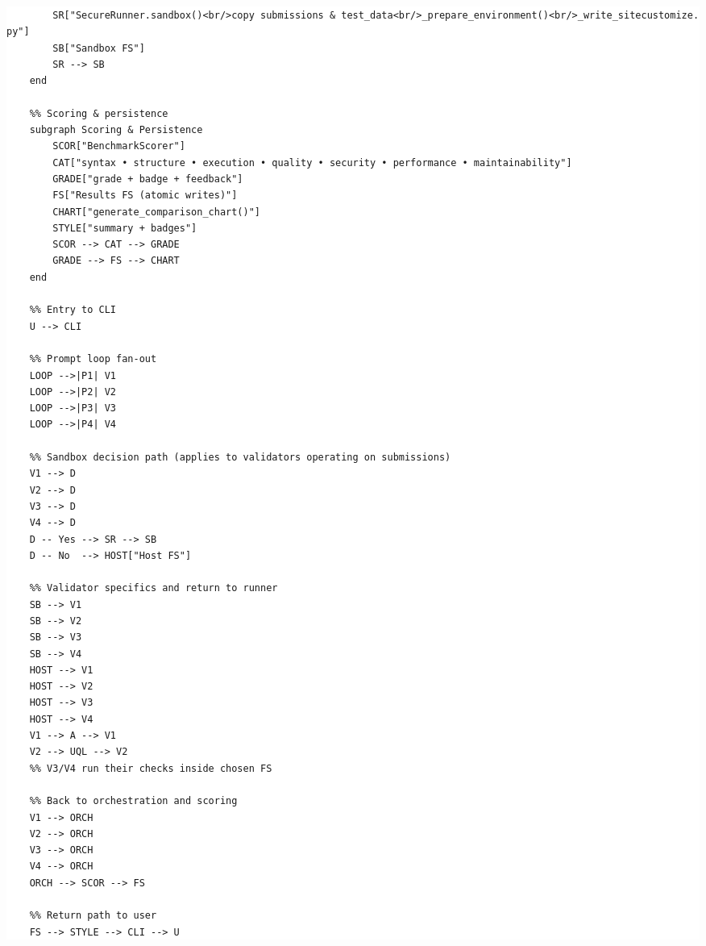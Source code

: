 ```mermaid
        SR["SecureRunner.sandbox()<br/>copy submissions & test_data<br/>_prepare_environment()<br/>_write_sitecustomize.py"]
        SB["Sandbox FS"]
        SR --> SB
    end

    %% Scoring & persistence
    subgraph Scoring & Persistence
        SCOR["BenchmarkScorer"]
        CAT["syntax • structure • execution • quality • security • performance • maintainability"]
        GRADE["grade + badge + feedback"]
        FS["Results FS (atomic writes)"]
        CHART["generate_comparison_chart()"]
        STYLE["summary + badges"]
        SCOR --> CAT --> GRADE
        GRADE --> FS --> CHART
    end

    %% Entry to CLI
    U --> CLI

    %% Prompt loop fan-out
    LOOP -->|P1| V1
    LOOP -->|P2| V2
    LOOP -->|P3| V3
    LOOP -->|P4| V4

    %% Sandbox decision path (applies to validators operating on submissions)
    V1 --> D
    V2 --> D
    V3 --> D
    V4 --> D
    D -- Yes --> SR --> SB
    D -- No  --> HOST["Host FS"]

    %% Validator specifics and return to runner
    SB --> V1
    SB --> V2
    SB --> V3
    SB --> V4
    HOST --> V1
    HOST --> V2
    HOST --> V3
    HOST --> V4
    V1 --> A --> V1
    V2 --> UQL --> V2
    %% V3/V4 run their checks inside chosen FS

    %% Back to orchestration and scoring
    V1 --> ORCH
    V2 --> ORCH
    V3 --> ORCH
    V4 --> ORCH
    ORCH --> SCOR --> FS

    %% Return path to user
    FS --> STYLE --> CLI --> U
```
